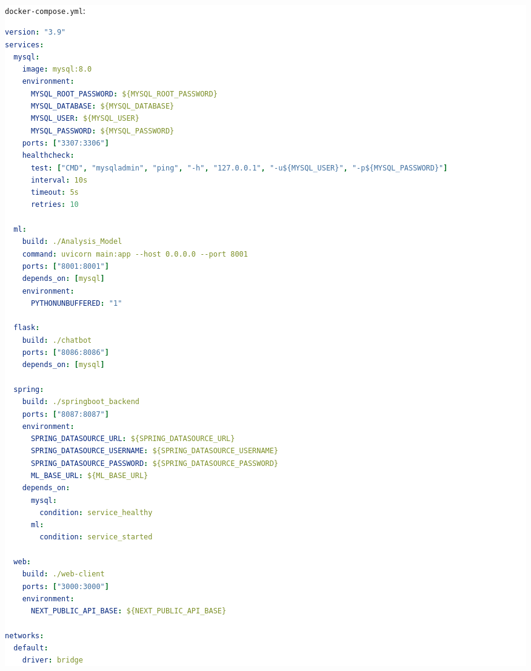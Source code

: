 `docker-compose.yml`:

```yaml
version: "3.9"
services:
  mysql:
    image: mysql:8.0
    environment:
      MYSQL_ROOT_PASSWORD: ${MYSQL_ROOT_PASSWORD}
      MYSQL_DATABASE: ${MYSQL_DATABASE}
      MYSQL_USER: ${MYSQL_USER}
      MYSQL_PASSWORD: ${MYSQL_PASSWORD}
    ports: ["3307:3306"]
    healthcheck:
      test: ["CMD", "mysqladmin", "ping", "-h", "127.0.0.1", "-u${MYSQL_USER}", "-p${MYSQL_PASSWORD}"]
      interval: 10s
      timeout: 5s
      retries: 10

  ml:
    build: ./Analysis_Model
    command: uvicorn main:app --host 0.0.0.0 --port 8001
    ports: ["8001:8001"]
    depends_on: [mysql]
    environment:
      PYTHONUNBUFFERED: "1"

  flask:
    build: ./chatbot
    ports: ["8086:8086"]
    depends_on: [mysql]

  spring:
    build: ./springboot_backend
    ports: ["8087:8087"]
    environment:
      SPRING_DATASOURCE_URL: ${SPRING_DATASOURCE_URL}
      SPRING_DATASOURCE_USERNAME: ${SPRING_DATASOURCE_USERNAME}
      SPRING_DATASOURCE_PASSWORD: ${SPRING_DATASOURCE_PASSWORD}
      ML_BASE_URL: ${ML_BASE_URL}
    depends_on:
      mysql:
        condition: service_healthy
      ml:
        condition: service_started

  web:
    build: ./web-client
    ports: ["3000:3000"]
    environment:
      NEXT_PUBLIC_API_BASE: ${NEXT_PUBLIC_API_BASE}

networks:
  default:
    driver: bridge
```
